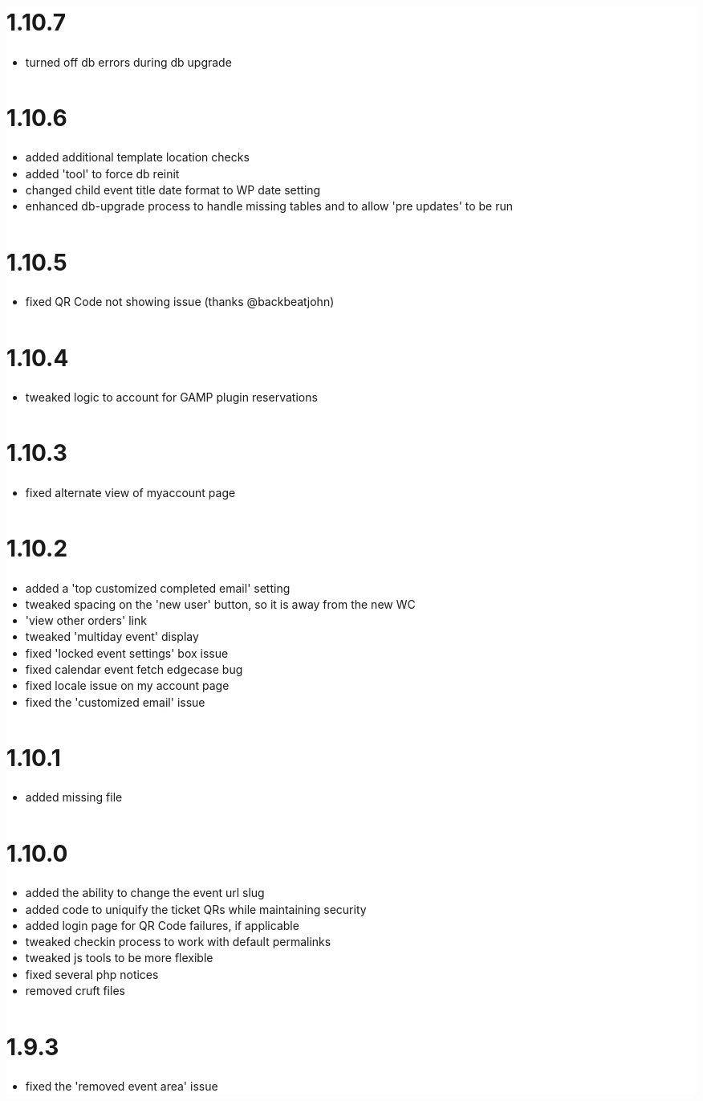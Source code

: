 # 1.10.7 #
* turned off db errors during db upgrade

# 1.10.6 #
* added additional template location checks
* added 'tool' to force db reinit
* changed child event title date format to WP date setting
* enhanced db-upgrade process to handle missing tables and to allow 'pre updates' to be run

# 1.10.5 #
* fixed QR Code not showing issue (thanks @backbeatjohn)

# 1.10.4 #
* tweaked logic to account for GAMP plugin reservations

# 1.10.3 #
* fixed alternate view of myaccount page

# 1.10.2 #
* added a 'top customized completed email' setting
* tweaked spacing on the 'new user' button, so it is away from the new WC
* 'view other orders' link
* tweaked 'multiday event' display
* fixed 'locked event settings' box issue
* fixed calendar event fetch edgecase bug
* fixed locale issue on my account page
* fixed the 'customized email' issue

# 1.10.1 #
* added missing file

# 1.10.0 #
* added the ability to change the event url slug
* added code to uniquify the ticket QRs while maintaining security
* added login page for QR Code failures, if applicable
* tweaked checkin process to work with default permalinks
* tweaked js tools to be more flexible
* fixed several php notices
* removed cruft files

# 1.9.3 #
* fixed the 'removed event area' issue
